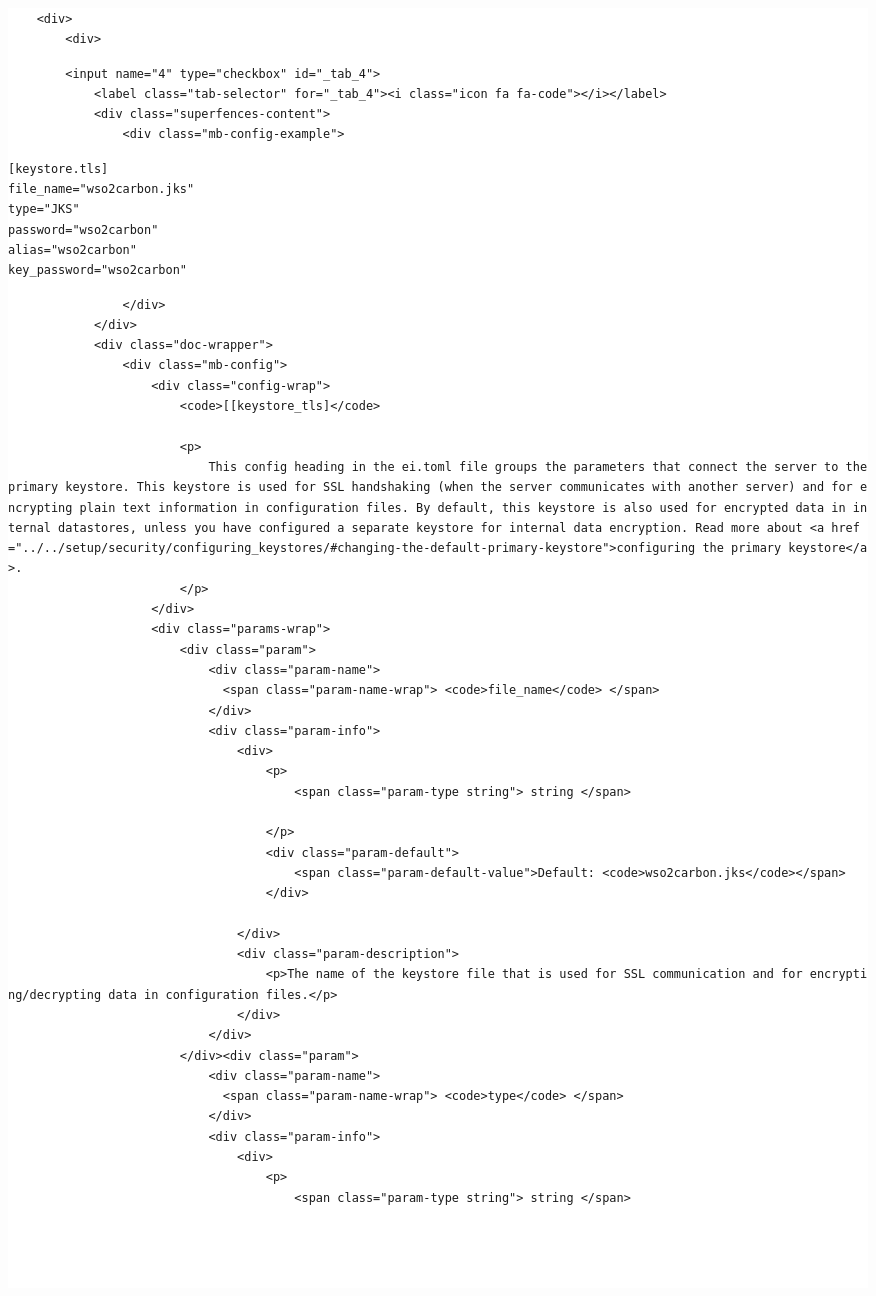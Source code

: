         <div>
            <div>
<pre><code>        &lt;input name="4" type="checkbox" id="_tab_4"&gt;
            &lt;label class="tab-selector" for="_tab_4"&gt;&lt;i class="icon fa fa-code"&gt;&lt;/i&gt;&lt;/label&gt;
            &lt;div class="superfences-content"&gt;
                &lt;div class="mb-config-example"&gt;
</code></pre>
<pre><code>[keystore.tls]
file_name="wso2carbon.jks"
type="JKS"
password="wso2carbon"
alias="wso2carbon"
key_password="wso2carbon"
</code></pre>
<pre><code>                &lt;/div&gt;
            &lt;/div&gt;
            &lt;div class="doc-wrapper"&gt;
                &lt;div class="mb-config"&gt;
                    &lt;div class="config-wrap"&gt;
                        &lt;code&gt;[[keystore_tls]&lt;/code&gt;
                        
                        &lt;p&gt;
                            This config heading in the ei.toml file groups the parameters that connect the server to the primary keystore. This keystore is used for SSL handshaking (when the server communicates with another server) and for encrypting plain text information in configuration files. By default, this keystore is also used for encrypted data in internal datastores, unless you have configured a separate keystore for internal data encryption. Read more about &lt;a href="../../setup/security/configuring_keystores/#changing-the-default-primary-keystore"&gt;configuring the primary keystore&lt;/a&gt;.
                        &lt;/p&gt;
                    &lt;/div&gt;
                    &lt;div class="params-wrap"&gt;
                        &lt;div class="param"&gt;
                            &lt;div class="param-name"&gt;
                              &lt;span class="param-name-wrap"&gt; &lt;code&gt;file_name&lt;/code&gt; &lt;/span&gt;
                            &lt;/div&gt;
                            &lt;div class="param-info"&gt;
                                &lt;div&gt;
                                    &lt;p&gt;
                                        &lt;span class="param-type string"&gt; string &lt;/span&gt;
                                        
                                    &lt;/p&gt;
                                    &lt;div class="param-default"&gt;
                                        &lt;span class="param-default-value"&gt;Default: &lt;code&gt;wso2carbon.jks&lt;/code&gt;&lt;/span&gt;
                                    &lt;/div&gt;
                                    
                                &lt;/div&gt;
                                &lt;div class="param-description"&gt;
                                    &lt;p&gt;The name of the keystore file that is used for SSL communication and for encrypting/decrypting data in configuration files.&lt;/p&gt;
                                &lt;/div&gt;
                            &lt;/div&gt;
                        &lt;/div&gt;&lt;div class="param"&gt;
                            &lt;div class="param-name"&gt;
                              &lt;span class="param-name-wrap"&gt; &lt;code&gt;type&lt;/code&gt; &lt;/span&gt;
                            &lt;/div&gt;
                            &lt;div class="param-info"&gt;
                                &lt;div&gt;
                                    &lt;p&gt;
                                        &lt;span class="param-type string"&gt; string &lt;/span&gt;
                                        